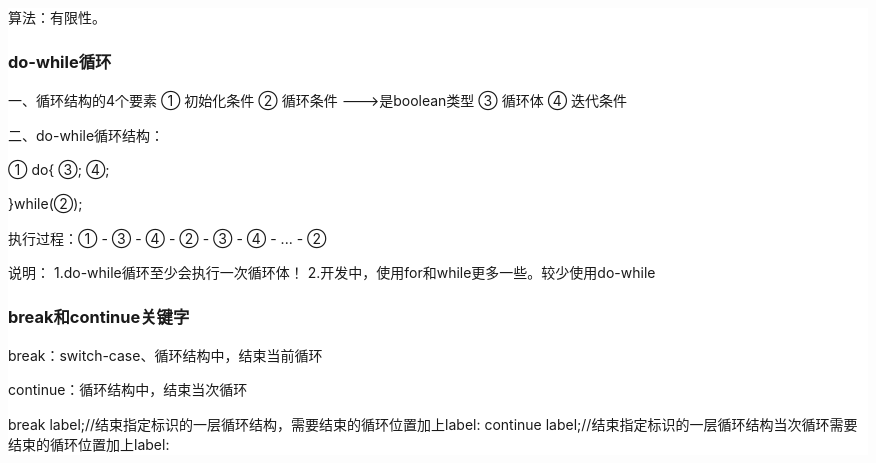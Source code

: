 
算法：有限性。

### do-while循环

一、循环结构的4个要素
① 初始化条件
② 循环条件  --->是boolean类型
③ 循环体
④ 迭代条件

二、do-while循环结构：

①
do{
	③;
	④;

}while(②);

执行过程：① - ③ - ④ - ② - ③ - ④ - ... - ②

说明：
1.do-while循环至少会执行一次循环体！
2.开发中，使用for和while更多一些。较少使用do-while

### break和continue关键字

break：switch-case、循环结构中，结束当前循环

continue：循环结构中，结束当次循环

break label;//结束指定标识的一层循环结构，需要结束的循环位置加上label:
continue label;//结束指定标识的一层循环结构当次循环需要结束的循环位置加上label:






